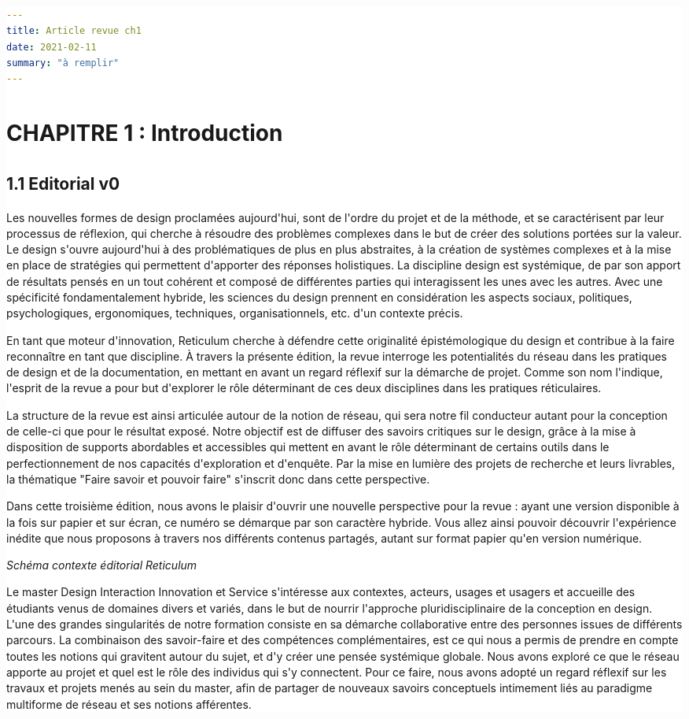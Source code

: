 ```yaml
---
title: Article revue ch1
date: 2021-02-11
summary: "à remplir"
---
```


# CHAPITRE 1 : Introduction

## 1.1 Editorial v0

Les nouvelles formes de design proclamées aujourd&#39;hui, sont de l&#39;ordre du projet et de la méthode, et se caractérisent par leur processus de réflexion, qui cherche à résoudre des problèmes complexes dans le but de créer des solutions portées sur la valeur. Le design s&#39;ouvre aujourd&#39;hui à des problématiques de plus en plus abstraites, à la création de systèmes complexes et à la mise en place de stratégies qui permettent d&#39;apporter des réponses holistiques. La discipline design est systémique, de par son apport de résultats pensés en un tout cohérent et composé de différentes parties qui interagissent les unes avec les autres. Avec une spécificité fondamentalement hybride, les sciences du design prennent en considération les aspects sociaux, politiques, psychologiques, ergonomiques, techniques, organisationnels, etc. d&#39;un contexte précis.

En tant que moteur d&#39;innovation, Reticulum cherche à défendre cette originalité épistémologique du design et contribue à la faire reconnaître en tant que discipline. À travers la présente édition, la revue interroge les potentialités du réseau dans les pratiques de design et de la documentation, en mettant en avant un regard réflexif sur la démarche de projet. Comme son nom l&#39;indique, l&#39;esprit de la revue a pour but d&#39;explorer le rôle déterminant de ces deux disciplines dans les pratiques réticulaires.

La structure de la revue est ainsi articulée autour de la notion de réseau, qui sera notre fil conducteur autant pour la conception de celle-ci que pour le résultat exposé. Notre objectif est de diffuser des savoirs critiques sur le design, grâce à la mise à disposition de supports abordables et accessibles qui mettent en avant le rôle déterminant de certains outils dans le perfectionnement de nos capacités d&#39;exploration et d&#39;enquête. Par la mise en lumière des projets de recherche et leurs livrables, la thématique &quot;Faire savoir et pouvoir faire&quot; s&#39;inscrit donc dans cette perspective.

Dans cette troisième édition, nous avons le plaisir d&#39;ouvrir une nouvelle perspective pour la revue : ayant une version disponible à la fois sur papier et sur écran, ce numéro se démarque par son caractère hybride. Vous allez ainsi pouvoir découvrir l&#39;expérience inédite que nous proposons à travers nos différents contenus partagés, autant sur format papier qu&#39;en version numérique.

_Schéma contexte éditorial Reticulum_

Le master Design Interaction Innovation et Service s&#39;intéresse aux contextes, acteurs, usages et usagers et accueille des étudiants venus de domaines divers et variés, dans le but de nourrir l&#39;approche pluridisciplinaire de la conception en design. L&#39;une des grandes singularités de notre formation consiste en sa démarche collaborative entre des personnes issues de différents parcours. La combinaison des savoir-faire et des compétences complémentaires, est ce qui nous a permis de prendre en compte toutes les notions qui gravitent autour du sujet, et d&#39;y créer une pensée systémique globale. Nous avons exploré ce que le réseau apporte au projet et quel est le rôle des individus qui s&#39;y connectent. Pour ce faire, nous avons adopté un regard réflexif sur les travaux et projets menés au sein du master, afin de partager de nouveaux savoirs conceptuels intimement liés au paradigme multiforme de réseau et ses notions afférentes.
